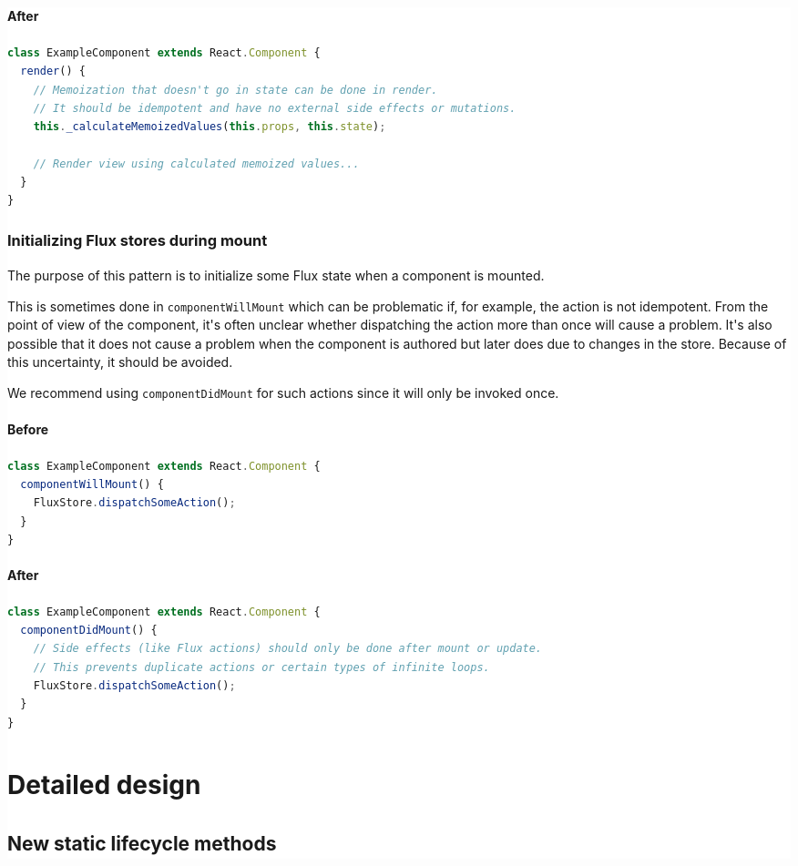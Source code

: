 #### After

```js
class ExampleComponent extends React.Component {
  render() {
    // Memoization that doesn't go in state can be done in render.
    // It should be idempotent and have no external side effects or mutations.
    this._calculateMemoizedValues(this.props, this.state);

    // Render view using calculated memoized values...
  }
}
```

### Initializing Flux stores during mount

The purpose of this pattern is to initialize some Flux state when a component is mounted.

This is sometimes done in `componentWillMount` which can be problematic if, for example, the action is not idempotent. From the point of view of the component, it's often unclear whether dispatching the action more than once will cause a problem. It's also possible that it does not cause a problem when the component is authored but later does due to changes in the store. Because of this uncertainty, it should be avoided.

We recommend using `componentDidMount` for such actions since it will only be invoked once.

#### Before

```js
class ExampleComponent extends React.Component {
  componentWillMount() {
    FluxStore.dispatchSomeAction();
  }
}

```

#### After

```js
class ExampleComponent extends React.Component {
  componentDidMount() {
    // Side effects (like Flux actions) should only be done after mount or update.
    // This prevents duplicate actions or certain types of infinite loops.
    FluxStore.dispatchSomeAction();
  }
}
```

# Detailed design

## New static lifecycle methods
